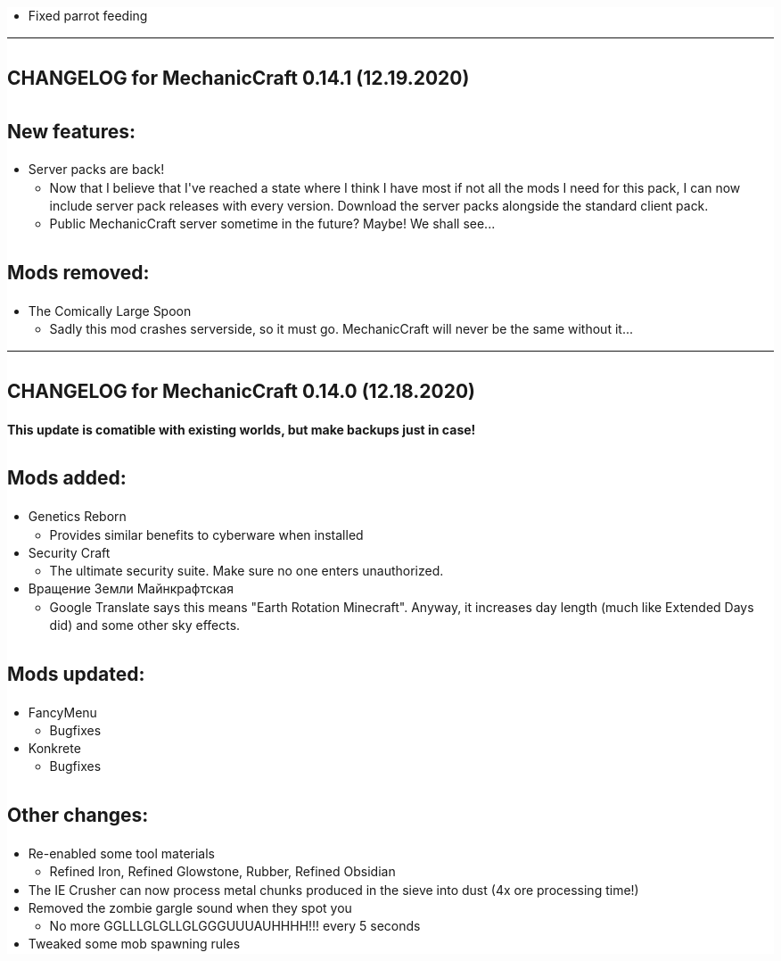   - Fixed parrot feeding

---

## CHANGELOG for MechanicCraft 0.14.1 (12.19.2020)

## New features:
- Server packs are back!
  - Now that I believe that I've reached a state where I think I have most if not all the mods I need for this pack, I can now include server pack releases with every version. Download the server packs alongside the standard client pack.
  - Public MechanicCraft server sometime in the future? Maybe! We shall see...

## Mods removed:
- The Comically Large Spoon
  - Sadly this mod crashes serverside, so it must go. MechanicCraft will never be the same without it...

---

## CHANGELOG for MechanicCraft 0.14.0 (12.18.2020)

**This update is comatible with existing worlds, but make backups just in case!**

## Mods added:
- Genetics Reborn
  - Provides similar benefits to cyberware when installed
- Security Craft
  - The ultimate security suite. Make sure no one enters unauthorized.
- Вращение Земли Майнкрафтская
  - Google Translate says this means "Earth Rotation Minecraft". Anyway, it increases day length (much like Extended Days did) and some other sky effects.

## Mods updated:
- FancyMenu
  - Bugfixes
- Konkrete
  - Bugfixes

## Other changes:
- Re-enabled some tool materials
  - Refined Iron, Refined Glowstone, Rubber, Refined Obsidian
- The IE Crusher can now process metal chunks produced in the sieve into dust (4x ore processing time!)
- Removed the zombie gargle sound when they spot you
  - No more GGLLLGLGLLGLGGGUUUAUHHHH!!! every 5 seconds
- Tweaked some mob spawning rules
